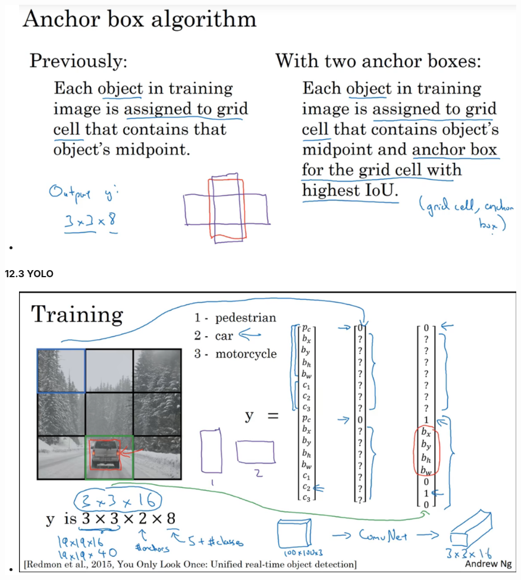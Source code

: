   - ![image-20220311115158897](images/image-20220311115158897.png)

### 12.3 YOLO

- ![image-20220311115611061](images/image-20220311115611061.png)
